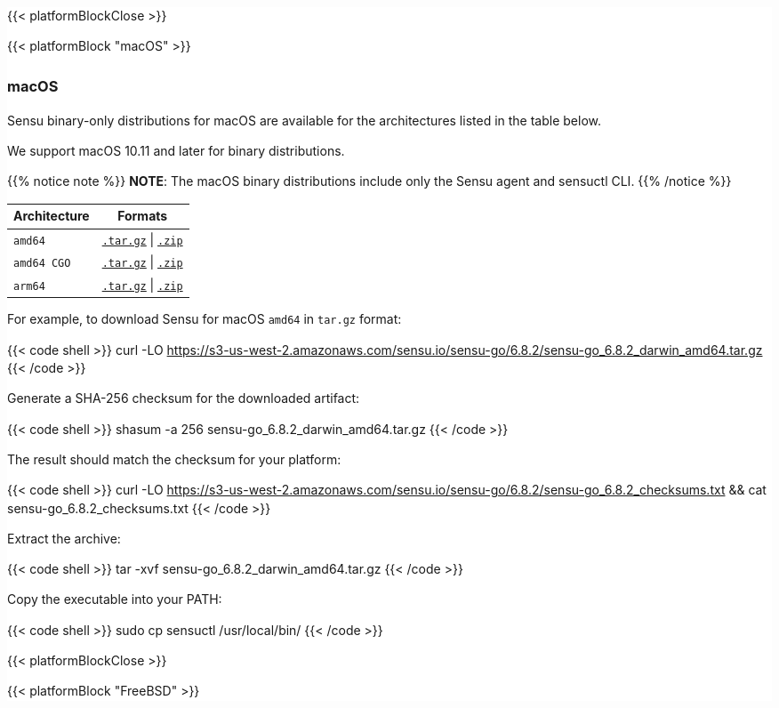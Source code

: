 {{< platformBlockClose >}}

{{< platformBlock "macOS" >}}

### macOS

Sensu binary-only distributions for macOS are available for the architectures listed in the table below.

We support macOS 10.11 and later for binary distributions.

{{% notice note %}}
**NOTE**: The macOS binary distributions include only the Sensu agent and sensuctl CLI.
{{% /notice %}}

| Architecture | Formats |
| --- | --- |
| `amd64` | [`.tar.gz`][30] \| [`.zip`][31]
| `amd64 CGO` | [`.tar.gz`][58] \| [`.zip`][59]
| `arm64` | [`.tar.gz`][61] \| [`.zip`][62]

For example, to download Sensu for macOS `amd64` in `tar.gz` format:

{{< code shell >}}
curl -LO https://s3-us-west-2.amazonaws.com/sensu.io/sensu-go/6.8.2/sensu-go_6.8.2_darwin_amd64.tar.gz
{{< /code >}}

Generate a SHA-256 checksum for the downloaded artifact:

{{< code shell >}}
shasum -a 256 sensu-go_6.8.2_darwin_amd64.tar.gz
{{< /code >}}

The result should match the checksum for your platform:

{{< code shell >}}
curl -LO https://s3-us-west-2.amazonaws.com/sensu.io/sensu-go/6.8.2/sensu-go_6.8.2_checksums.txt && cat sensu-go_6.8.2_checksums.txt
{{< /code >}}

Extract the archive:

{{< code shell >}}
tar -xvf sensu-go_6.8.2_darwin_amd64.tar.gz
{{< /code >}}

Copy the executable into your PATH:

{{< code shell >}}
sudo cp sensuctl /usr/local/bin/
{{< /code >}}

{{< platformBlockClose >}}

{{< platformBlock "FreeBSD" >}}


[1]: #supported-packages
[2]: #docker-images
[3]: ../commercial/
[4]: #binary-only-distributions
[5]: ../operations/deploy-sensu/install-sensu/
[6]: ../operations/deploy-sensu/configuration-management/
[7]: https://sensu.io/licenses
[8]: https://packagecloud.io/sensu/stable/
[9]: https://sensu.io/downloads
[10]: https://hub.docker.com/r/sensu/sensu/
[11]: https://hub.docker.com/r/sensu/sensu-rhel/
[12]: https://github.com/sensu/grafana-sensu-go-datasource/
[13]: https://github.com/sensu/sensu-go-chef/
[14]: https://github.com/sensu/sensu-puppet/
[15]: https://sensu.io/features/compare
[16]: https://github.com/sensu/sensu-go#installation
[17]: https://github.com/jaredledvina/sensu-go-ansible/
[18]: https://s3-us-west-2.amazonaws.com/sensu.io/sensu-go/6.8.2/sensu-go_6.8.2_linux_armv7.tar.gz
[20]: https://s3-us-west-2.amazonaws.com/sensu.io/sensu-go/6.8.2/sensu-go_6.8.2_linux_amd64.zip
[21]: https://s3-us-west-2.amazonaws.com/sensu.io/sensu-go/6.8.2/sensu-go_6.8.2_linux_arm64.zip
[22]: https://s3-us-west-2.amazonaws.com/sensu.io/sensu-go/6.8.2/sensu-go_6.8.2_linux_armv5.zip
[23]: https://s3-us-west-2.amazonaws.com/sensu.io/sensu-go/6.8.2/sensu-go_6.8.2_linux_armv6.zip
[24]: https://s3-us-west-2.amazonaws.com/sensu.io/sensu-go/6.8.2/sensu-go_6.8.2_linux_armv7.zip
[25]: https://github.com/sensu/sensu-push
[26]: https://s3-us-west-2.amazonaws.com/sensu.io/sensu-go/6.8.2/sensu-go_6.8.2_windows_amd64.tar.gz
[27]: https://s3-us-west-2.amazonaws.com/sensu.io/sensu-go/6.8.2/sensu-go_6.8.2_windows_386.tar.gz
[28]: https://s3-us-west-2.amazonaws.com/sensu.io/sensu-go/6.8.2/sensu-go_6.8.2_windows_amd64.zip
[29]: https://s3-us-west-2.amazonaws.com/sensu.io/sensu-go/6.8.2/sensu-go_6.8.2_windows_386.zip
[30]: https://s3-us-west-2.amazonaws.com/sensu.io/sensu-go/6.8.2/sensu-go_6.8.2_darwin_amd64.tar.gz
[31]: https://s3-us-west-2.amazonaws.com/sensu.io/sensu-go/6.8.2/sensu-go_6.8.2_darwin_amd64.zip
[32]: https://s3-us-west-2.amazonaws.com/sensu.io/sensu-go/6.8.2/sensu-go_6.8.2_freebsd_amd64.tar.gz
[33]: https://s3-us-west-2.amazonaws.com/sensu.io/sensu-go/6.8.2/sensu-go_6.8.2_freebsd_amd64.zip
[34]: https://s3-us-west-2.amazonaws.com/sensu.io/sensu-go/6.8.2/sensu-go_6.8.2_freebsd_386.tar.gz
[35]: https://s3-us-west-2.amazonaws.com/sensu.io/sensu-go/6.8.2/sensu-go_6.8.2_freebsd_386.zip
[36]: https://s3-us-west-2.amazonaws.com/sensu.io/sensu-go/6.8.2/sensu-go_6.8.2_solaris_amd64.tar.gz
[37]: https://s3-us-west-2.amazonaws.com/sensu.io/sensu-go/6.8.2/sensu-go_6.8.2_solaris_amd64.zip
[38]: https://s3-us-west-2.amazonaws.com/sensu.io/sensu-go/6.8.2/sensu-go_6.8.2_freebsd_armv5.tar.gz
[39]: https://s3-us-west-2.amazonaws.com/sensu.io/sensu-go/6.8.2/sensu-go_6.8.2_freebsd_armv5.zip
[40]: https://s3-us-west-2.amazonaws.com/sensu.io/sensu-go/6.8.2/sensu-go_6.8.2_freebsd_armv6.tar.gz
[41]: https://s3-us-west-2.amazonaws.com/sensu.io/sensu-go/6.8.2/sensu-go_6.8.2_freebsd_armv6.zip
[42]: https://s3-us-west-2.amazonaws.com/sensu.io/sensu-go/6.8.2/sensu-go_6.8.2_freebsd_armv7.tar.gz
[43]: https://s3-us-west-2.amazonaws.com/sensu.io/sensu-go/6.8.2/sensu-go_6.8.2_freebsd_armv7.zip
[44]: #linux
[45]: #windows
[46]: #macos
[47]: #freebsd
[48]: #solaris
[49]: ../api
[50]: https://sensu.io/contact
[51]: ../observability-pipeline/observe-schedule/backend/#fips-openssl
[54]: https://s3-us-west-2.amazonaws.com/sensu.io/sensu-go/6.8.2/sensu-go_6.8.2_linux_amd64.tar.gz
[55]: https://s3-us-west-2.amazonaws.com/sensu.io/sensu-go/6.8.2/sensu-go_6.8.2_linux_arm64.tar.gz
[56]: https://s3-us-west-2.amazonaws.com/sensu.io/sensu-go/6.8.2/sensu-go_6.8.2_linux_armv5.tar.gz
[57]: https://s3-us-west-2.amazonaws.com/sensu.io/sensu-go/6.8.2/sensu-go_6.8.2_linux_armv6.tar.gz
[58]: https://s3-us-west-2.amazonaws.com/sensu.io/sensu-go/6.8.2/cgo/sensu-go-cgo_6.8.2_darwin_amd64.tar.gz
[59]: https://s3-us-west-2.amazonaws.com/sensu.io/sensu-go/6.8.2/cgo/sensu-go-cgo_6.8.2_darwin_amd64.zip
[60]: https://github.com/sensu/web#roadmap
[61]: https://s3-us-west-2.amazonaws.com/sensu.io/sensu-go/6.8.2/sensu-go_6.8.2_darwin_arm64.tar.gz
[62]: https://s3-us-west-2.amazonaws.com/sensu.io/sensu-go/6.8.2/sensu-go_6.8.2_darwin_arm64.zip
[63]: https://packagecloud.io/sensu/stable/mirror#yum
[64]: https://packagecloud.io/sensu/stable/mirror#apt
[65]: ../operations/deploy-sensu/secure-sensu/#optional-configure-sensu-for-fips-compliance